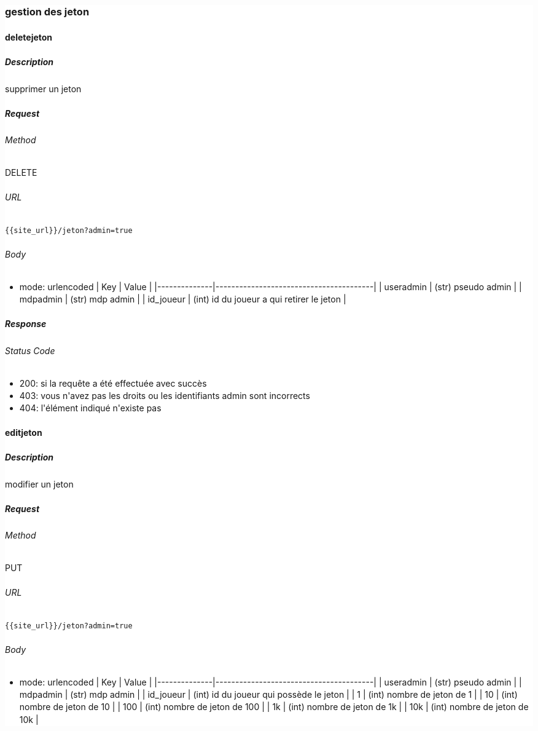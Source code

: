 ### gestion des jeton
#### deletejeton
##### Description
supprimer un jeton

##### Request
###### Method
DELETE
###### URL
```
{{site_url}}/jeton?admin=true
```
###### Body
- mode: urlencoded
| Key          | Value                            |
|--------------|----------------------------------------|
| useradmin    | (str) pseudo admin                     |
| mdpadmin     | (str) mdp admin                        |
| id_joueur    | (int) id du joueur a qui retirer le jeton |

##### Response
###### Status Code
- 200: si la requête a été effectuée avec succès
- 403: vous n'avez pas les droits ou les identifiants admin sont incorrects
- 404: l'élément indiqué n'existe pas

#### editjeton
##### Description
modifier un jeton

##### Request
###### Method
PUT
###### URL
```
{{site_url}}/jeton?admin=true
```
###### Body
- mode: urlencoded
| Key          | Value                            |
|--------------|----------------------------------------|
| useradmin    | (str) pseudo admin                     |
| mdpadmin     | (str) mdp admin                        |
| id_joueur    | (int) id du joueur qui possède le jeton |
| 1            | (int) nombre de jeton de 1 |
| 10           | (int) nombre de jeton de 10 |
| 100          | (int) nombre de jeton de 100 |
| 1k           | (int) nombre de jeton de 1k |
| 10k          | (int) nombre de jeton de 10k |

